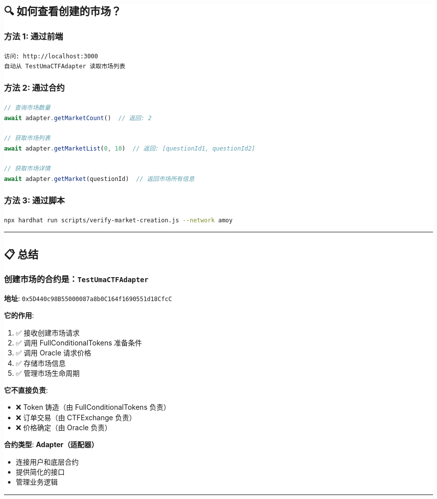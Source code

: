 
## 🔍 如何查看创建的市场？

### 方法 1: 通过前端
```
访问: http://localhost:3000
自动从 TestUmaCTFAdapter 读取市场列表
```

### 方法 2: 通过合约
```javascript
// 查询市场数量
await adapter.getMarketCount()  // 返回: 2

// 获取市场列表
await adapter.getMarketList(0, 10)  // 返回: [questionId1, questionId2]

// 获取市场详情
await adapter.getMarket(questionId)  // 返回市场所有信息
```

### 方法 3: 通过脚本
```bash
npx hardhat run scripts/verify-market-creation.js --network amoy
```

---

## 📋 总结

### 创建市场的合约是：`TestUmaCTFAdapter`

**地址**: `0x5D440c98B55000087a8b0C164f1690551d18CfcC`

**它的作用**:
1. ✅ 接收创建市场请求
2. ✅ 调用 FullConditionalTokens 准备条件
3. ✅ 调用 Oracle 请求价格
4. ✅ 存储市场信息
5. ✅ 管理市场生命周期

**它不直接负责**:
- ❌ Token 铸造（由 FullConditionalTokens 负责）
- ❌ 订单交易（由 CTFExchange 负责）
- ❌ 价格确定（由 Oracle 负责）

**合约类型**: **Adapter（适配器）**
- 连接用户和底层合约
- 提供简化的接口
- 管理业务逻辑

---
